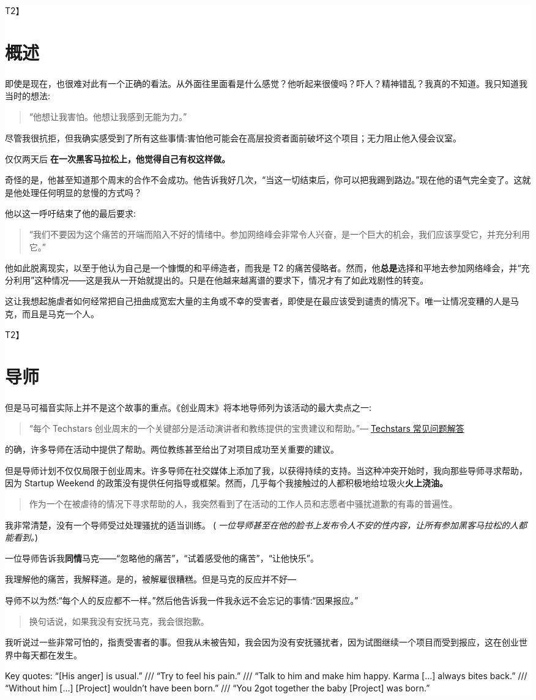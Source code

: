 

T2】

# 概述

即使是现在，也很难对此有一个正确的看法。从外面往里面看是什么感觉？他听起来很傻吗？吓人？精神错乱？我真的不知道。我只知道我当时的想法:

> “他想让我害怕。他想让我感到无能为力。”

尽管我很抗拒，但我确实感受到了所有这些事情:害怕他可能会在高层投资者面前破坏这个项目；无力阻止他入侵会议室。

仅仅两天后 **在一次黑客马拉松上，他觉得自己有权这样做。**

奇怪的是，他甚至知道那个周末的合作不会成功。他告诉我好几次，“当这一切结束后，你可以把我踢到路边。”现在他的语气完全变了。这就是他处理任何明显的怠慢的方式吗？

他以这一呼吁结束了他的最后要求:

> “我们不要因为这个痛苦的开端而陷入不好的情绪中。参加网络峰会非常令人兴奋，是一个巨大的机会，我们应该享受它，并充分利用它。”

他如此脱离现实，以至于他认为自己是一个慷慨的和平缔造者，而我是 T2 的痛苦侵略者。然而，他**总是**选择和平地去参加网络峰会，并“充分利用”这种情况——这是我从一开始就提出的。只是在他越来越离谱的要求下，情况才有了如此戏剧性的转变。

这让我想起施虐者如何经常把自己扭曲成宽宏大量的主角或不幸的受害者，即使是在最应该受到谴责的情况下。唯一让情况变糟的人是马克，而且是马克一个人。

T2】

# 导师

但是马可福音实际上并不是这个故事的重点。《创业周末》将本地导师列为该活动的最大卖点之一:

> “每个 Techstars 创业周末的一个关键部分是活动演讲者和教练提供的宝贵建议和帮助。”— [Techstars 常见问题解答](https://startupweekend.org/attendees/faq#during-the-weekend)

的确，许多导师在活动中提供了帮助。两位教练甚至给出了对项目成功至关重要的建议。

但是导师计划不仅仅局限于创业周末。许多导师在社交媒体上添加了我，以获得持续的支持。当这种冲突开始时，我向那些导师寻求帮助，因为 Startup Weekend 的政策没有提供任何指导或框架。然而，几乎每个我接触过的人都积极地给垃圾火**火上浇油。**

> 作为一个在被虐待的情况下寻求帮助的人，我突然看到了在活动的工作人员和志愿者中骚扰道歉的有毒的普遍性。

我非常清楚，没有一个导师受过处理骚扰的适当训练。 ( *一位导师甚至在他的脸书上发布令人不安的性内容，让所有参加黑客马拉松的人都能看到。*)

一位导师告诉我**同情**马克——“忽略他的痛苦”，“试着感受他的痛苦”，“让他快乐”。

我理解他的痛苦，我解释道。是的，被解雇很糟糕。但是马克的反应并不好—

导师不以为然:“每个人的反应都不一样。”然后他告诉我一件我永远不会忘记的事情:“因果报应。”

> 换句话说，如果我没有安抚马克，我会很抱歉。

我听说过一些非常可怕的，指责受害者的事。但我从未被告知，我会因为没有安抚骚扰者，因为试图继续一个项目而受到报应，这在创业世界中每天都在发生。











Key quotes: “[His anger] is usual.” /// “Try to feel his pain.” /// “Talk to him and make him happy. Karma […] always bites back.” /// “Without him […] [Project] wouldn’t have been born.” /// “You 2got together the baby [Project] was born.”
